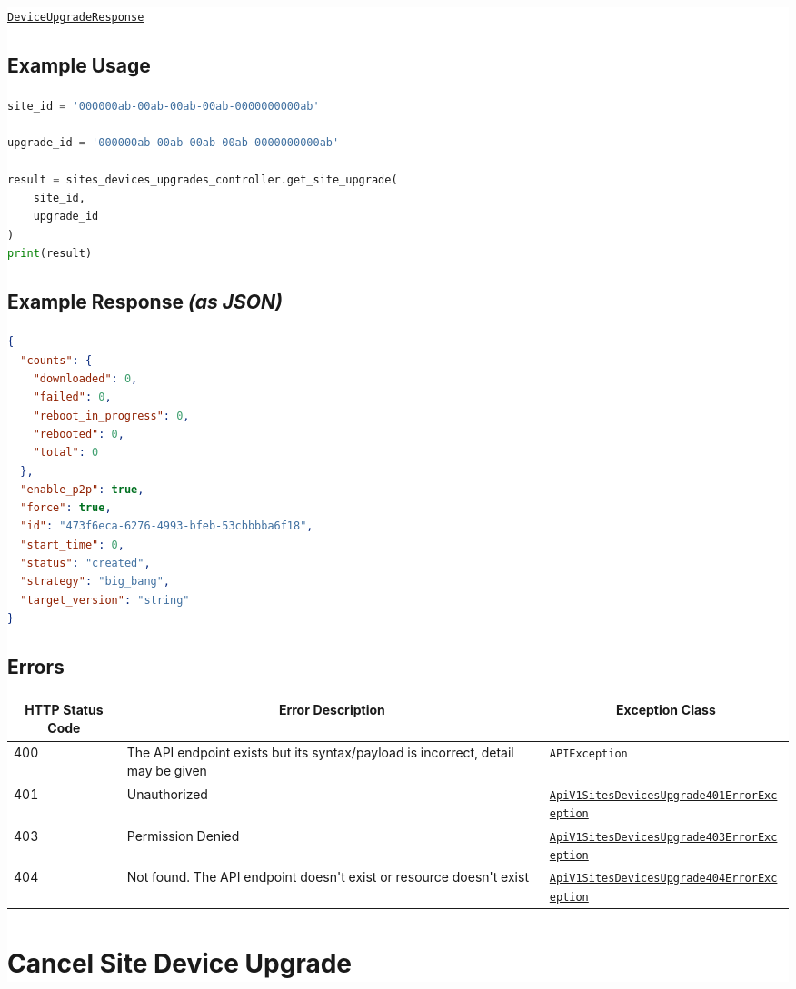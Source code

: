 [`DeviceUpgradeResponse`](../../doc/models/device-upgrade-response.md)

## Example Usage

```python
site_id = '000000ab-00ab-00ab-00ab-0000000000ab'

upgrade_id = '000000ab-00ab-00ab-00ab-0000000000ab'

result = sites_devices_upgrades_controller.get_site_upgrade(
    site_id,
    upgrade_id
)
print(result)
```

## Example Response *(as JSON)*

```json
{
  "counts": {
    "downloaded": 0,
    "failed": 0,
    "reboot_in_progress": 0,
    "rebooted": 0,
    "total": 0
  },
  "enable_p2p": true,
  "force": true,
  "id": "473f6eca-6276-4993-bfeb-53cbbbba6f18",
  "start_time": 0,
  "status": "created",
  "strategy": "big_bang",
  "target_version": "string"
}
```

## Errors

| HTTP Status Code | Error Description | Exception Class |
|  --- | --- | --- |
| 400 | The API endpoint exists but its syntax/payload is incorrect, detail may be given | `APIException` |
| 401 | Unauthorized | [`ApiV1SitesDevicesUpgrade401ErrorException`](../../doc/models/api-v1-sites-devices-upgrade-401-error-exception.md) |
| 403 | Permission Denied | [`ApiV1SitesDevicesUpgrade403ErrorException`](../../doc/models/api-v1-sites-devices-upgrade-403-error-exception.md) |
| 404 | Not found. The API endpoint doesn't exist or resource doesn't exist | [`ApiV1SitesDevicesUpgrade404ErrorException`](../../doc/models/api-v1-sites-devices-upgrade-404-error-exception.md) |


# Cancel Site Device Upgrade
